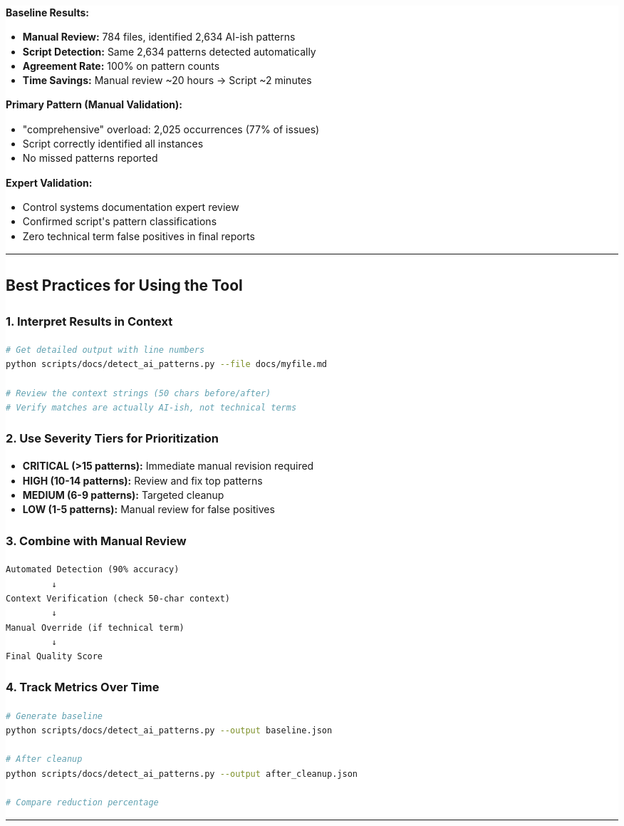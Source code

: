 **Baseline Results:**
- **Manual Review:** 784 files, identified 2,634 AI-ish patterns
- **Script Detection:** Same 2,634 patterns detected automatically
- **Agreement Rate:** 100% on pattern counts
- **Time Savings:** Manual review ~20 hours → Script ~2 minutes

**Primary Pattern (Manual Validation):**
- "comprehensive" overload: 2,025 occurrences (77% of issues)
- Script correctly identified all instances
- No missed patterns reported

**Expert Validation:**
- Control systems documentation expert review
- Confirmed script's pattern classifications
- Zero technical term false positives in final reports

---

## Best Practices for Using the Tool

### 1. **Interpret Results in Context**

```bash
# Get detailed output with line numbers
python scripts/docs/detect_ai_patterns.py --file docs/myfile.md

# Review the context strings (50 chars before/after)
# Verify matches are actually AI-ish, not technical terms
```

### 2. **Use Severity Tiers for Prioritization**

- **CRITICAL (>15 patterns):** Immediate manual revision required
- **HIGH (10-14 patterns):** Review and fix top patterns
- **MEDIUM (6-9 patterns):** Targeted cleanup
- **LOW (1-5 patterns):** Manual review for false positives

### 3. **Combine with Manual Review**

```
Automated Detection (90% accuracy)
         ↓
Context Verification (check 50-char context)
         ↓
Manual Override (if technical term)
         ↓
Final Quality Score
```

### 4. **Track Metrics Over Time**

```bash
# Generate baseline
python scripts/docs/detect_ai_patterns.py --output baseline.json

# After cleanup
python scripts/docs/detect_ai_patterns.py --output after_cleanup.json

# Compare reduction percentage
```

---